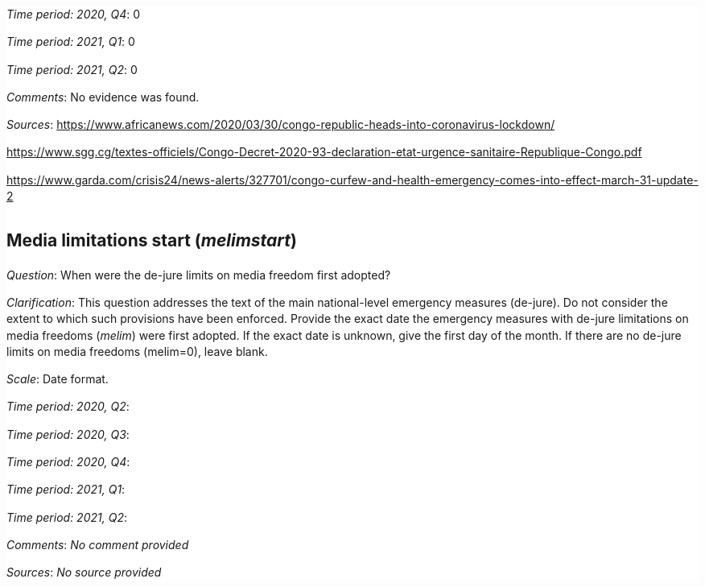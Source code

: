  
*Time period: 2020, Q4*: 0

 
*Time period: 2021, Q1*: 0

 
*Time period: 2021, Q2*: 0

 

*Comments*:
 No evidence was found. 

*Sources*:
 https://www.africanews.com/2020/03/30/congo-republic-heads-into-coronavirus-lockdown/

https://www.sgg.cg/textes-officiels/Congo-Decret-2020-93-declaration-etat-urgence-sanitaire-Republique-Congo.pdf

https://www.garda.com/crisis24/news-alerts/327701/congo-curfew-and-health-emergency-comes-into-effect-march-31-update-2





## Media limitations start (*melimstart*) 

*Question*: When were the de-jure limits on media freedom first adopted?

 

*Clarification*: This question addresses the text of the main national-level emergency measures (de-jure). Do not consider the extent to which such provisions have been enforced. Provide the exact date the emergency measures with de-jure limitations on media freedoms (*melim*) were first adopted. If the exact date is unknown, give the first day of the month. If there are no de-jure limits on media freedoms (melim=0), leave blank.

 

*Scale*: Date format.

 
*Time period: 2020, Q2*: 

 
*Time period: 2020, Q3*: 

 
*Time period: 2020, Q4*: 

 
*Time period: 2021, Q1*: 

 
*Time period: 2021, Q2*: 

 

*Comments*:
*No comment provided* 

*Sources*:
*No source provided*


